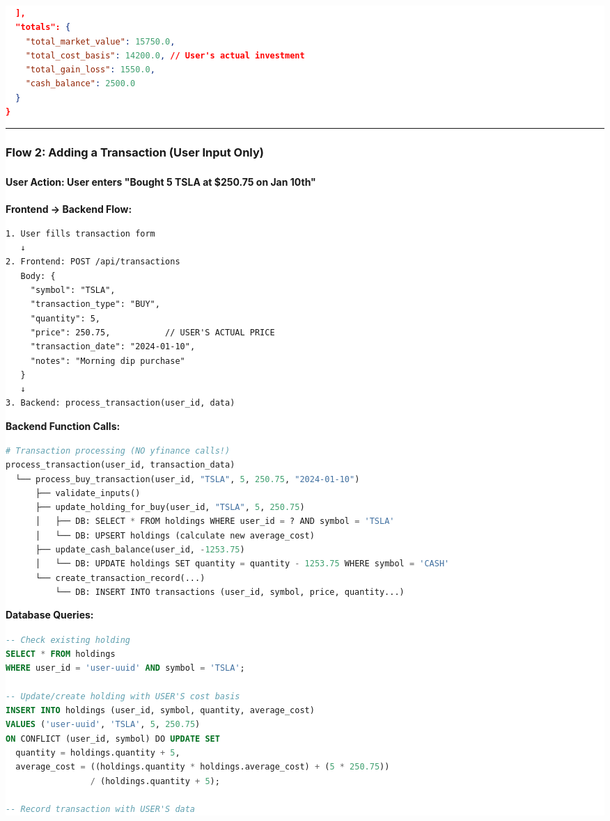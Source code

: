 ```json
  ],
  "totals": {
    "total_market_value": 15750.0,
    "total_cost_basis": 14200.0, // User's actual investment
    "total_gain_loss": 1550.0,
    "cash_balance": 2500.0
  }
}
```

---

### **Flow 2: Adding a Transaction (User Input Only)**

#### **User Action**: User enters "Bought 5 TSLA at $250.75 on Jan 10th"

**Frontend → Backend Flow:**

```
1. User fills transaction form
   ↓
2. Frontend: POST /api/transactions
   Body: {
     "symbol": "TSLA",
     "transaction_type": "BUY",
     "quantity": 5,
     "price": 250.75,           // USER'S ACTUAL PRICE
     "transaction_date": "2024-01-10",
     "notes": "Morning dip purchase"
   }
   ↓
3. Backend: process_transaction(user_id, data)
```

**Backend Function Calls:**

```python
# Transaction processing (NO yfinance calls!)
process_transaction(user_id, transaction_data)
  └── process_buy_transaction(user_id, "TSLA", 5, 250.75, "2024-01-10")
      ├── validate_inputs()
      ├── update_holding_for_buy(user_id, "TSLA", 5, 250.75)
      │   ├── DB: SELECT * FROM holdings WHERE user_id = ? AND symbol = 'TSLA'
      │   └── DB: UPSERT holdings (calculate new average_cost)
      ├── update_cash_balance(user_id, -1253.75)
      │   └── DB: UPDATE holdings SET quantity = quantity - 1253.75 WHERE symbol = 'CASH'
      └── create_transaction_record(...)
          └── DB: INSERT INTO transactions (user_id, symbol, price, quantity...)
```

**Database Queries:**

```sql
-- Check existing holding
SELECT * FROM holdings
WHERE user_id = 'user-uuid' AND symbol = 'TSLA';

-- Update/create holding with USER'S cost basis
INSERT INTO holdings (user_id, symbol, quantity, average_cost)
VALUES ('user-uuid', 'TSLA', 5, 250.75)
ON CONFLICT (user_id, symbol) DO UPDATE SET
  quantity = holdings.quantity + 5,
  average_cost = ((holdings.quantity * holdings.average_cost) + (5 * 250.75))
                 / (holdings.quantity + 5);

-- Record transaction with USER'S data
```
